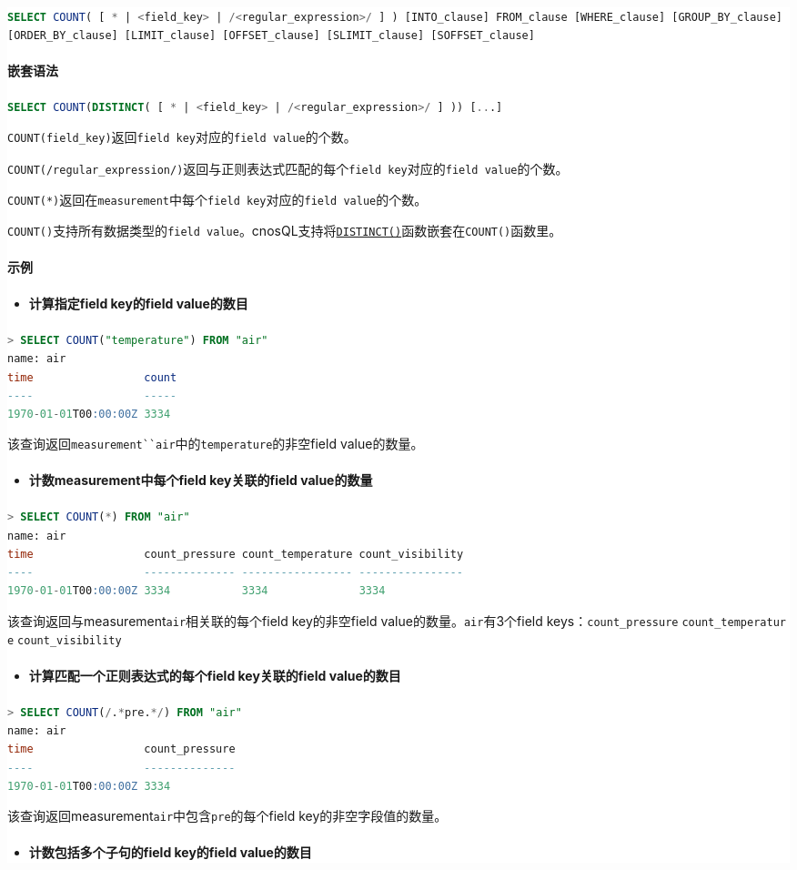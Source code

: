   ```sql
  SELECT COUNT( [ * | <field_key> | /<regular_expression>/ ] ) [INTO_clause] FROM_clause [WHERE_clause] [GROUP_BY_clause] [ORDER_BY_clause] [LIMIT_clause] [OFFSET_clause] [SLIMIT_clause] [SOFFSET_clause]
  ```

  #### 嵌套语法

  ```sql
  SELECT COUNT(DISTINCT( [ * | <field_key> | /<regular_expression>/ ] )) [...]
  ```

  `COUNT(field_key)`返回`field key`对应的`field value`的个数。

  `COUNT(/regular_expression/)`返回与正则表达式匹配的每个`field key`对应的`field value`的个数。

  `COUNT(*)`返回在`measurement`中每个`field key`对应的`field value`的个数。

  `COUNT()`支持所有数据类型的`field value`。cnosQL支持将[`DISTINCT()`](#distinct)函数嵌套在`COUNT()`函数里。

  #### 示例

  - #### 计算指定field key的field value的数目

  ```sql
  > SELECT COUNT("temperature") FROM "air"
  name: air
  time                 count
  ----                 -----
  1970-01-01T00:00:00Z 3334
  ```

  该查询返回`measurement``air`中的`temperature`的非空field value的数量。

  - #### 计数measurement中每个field key关联的field value的数量

  ```sql
  > SELECT COUNT(*) FROM "air"
  name: air
  time                 count_pressure count_temperature count_visibility
  ----                 -------------- ----------------- ----------------
  1970-01-01T00:00:00Z 3334           3334              3334
  ```

  该查询返回与measurement`air`相关联的每个field key的非空field value的数量。`air`有3个field keys：`count_pressure` `count_temperature` `count_visibility`

  - #### 计算匹配一个正则表达式的每个field key关联的field value的数目

  ```sql
  > SELECT COUNT(/.*pre.*/) FROM "air"
  name: air
  time                 count_pressure
  ----                 --------------
  1970-01-01T00:00:00Z 3334
  ```

  该查询返回measurement`air`中包含`pre`的每个field key的非空字段值的数量。

  - #### 计数包括多个子句的field key的field value的数目


[//]: # (  - #### 列出一个measurement中每个field key的不同的值)
[//]: # ()
[//]: # (  ```sql)
[//]: # (  > SELECT DISTINCT&#40;"temperature"&#41; FROM "air")
[//]: # (  name: air)
[//]: # (  time                 distinct)
[//]: # (  ----                 --------)
[//]: # (  1970-01-01T00:00:00Z 63)
[//]: # (  1970-01-01T00:00:00Z 79)
[//]: # (  1970-01-01T00:00:00Z 52)
[//]: # (  1970-01-01T00:00:00Z 70)
[//]: # (  1970-01-01T00:00:00Z 77)
[//]: # (  1970-01-01T00:00:00Z 54)
[//]: # (  1970-01-01T00:00:00Z 73)
[//]: # (  1970-01-01T00:00:00Z 55)
[//]: # (  1970-01-01T00:00:00Z 71)
[//]: # (  1970-01-01T00:00:00Z 50)
[//]: # (  1970-01-01T00:00:00Z 58)
[//]: # (  1970-01-01T00:00:00Z 59)
[//]: # (  1970-01-01T00:00:00Z 76)
[//]: # (  1970-01-01T00:00:00Z 57)
[//]: # (  1970-01-01T00:00:00Z 68)
[//]: # (  1970-01-01T00:00:00Z 67)
[//]: # (  1970-01-01T00:00:00Z 62)
[//]: # (  1970-01-01T00:00:00Z 74)
[//]: # (  1970-01-01T00:00:00Z 64)
[//]: # (  1970-01-01T00:00:00Z 53)
[//]: # (  1970-01-01T00:00:00Z 60)
[//]: # (  1970-01-01T00:00:00Z 56)
[//]: # (  1970-01-01T00:00:00Z 61)
[//]: # (  1970-01-01T00:00:00Z 69)
[//]: # (  1970-01-01T00:00:00Z 65)
[//]: # (  1970-01-01T00:00:00Z 66)
[//]: # (  1970-01-01T00:00:00Z 78)
[//]: # (  1970-01-01T00:00:00Z 51)
[//]: # (  1970-01-01T00:00:00Z 80)
[//]: # (  1970-01-01T00:00:00Z 72)
[//]: # (  1970-01-01T00:00:00Z 75)
[//]: # (  ```)
[//]: # ()
[//]: # (  查询返回`air`中字段的唯一字段值的列表。)